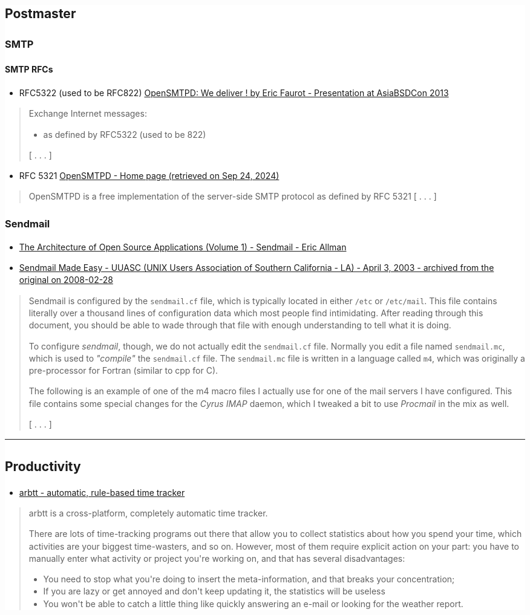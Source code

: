 
## Postmaster

### SMTP

#### SMTP RFCs 

* RFC5322 (used to be RFC822)
[OpenSMTPD: We deliver ! by Eric Faurot - Presentation at AsiaBSDCon 2013](https://opensmtpd.org/presentations/asiabsdcon2013-smtpd/#slide-3)
> Exchange Internet messages:
> * as defined by RFC5322 (used to be 822)
> 
> [ . . . ]

* RFC 5321
[OpenSMTPD - Home page (retrieved on Sep 24, 2024)](https://opensmtpd.org/)
> OpenSMTPD is a free implementation of the server-side SMTP protocol as defined by RFC 5321 [ . . . ]

### Sendmail

* [The Architecture of Open Source Applications (Volume 1) - Sendmail - Eric Allman](https://aosabook.org/en/v1/sendmail.html)

* [Sendmail Made Easy - UUASC (UNIX Users Association of Southern California - LA) - April 3, 2003 - archived from the original on 2008-02-28](https://web.archive.org/web/20080228054830/http://www.ultimateevil.org/~jeff/uuasc-2003-04-03.html)
> Sendmail is configured by the `sendmail.cf` file, which is typically located in either `/etc` or `/etc/mail`.  This file contains literally over a thousand lines of configuration data which most people find intimidating.  After reading through this document, you should be able to wade through that file with enough understanding to tell what it is doing.
> 
> To configure *sendmail*, though, we do not actually edit the `sendmail.cf` file.  Normally you edit a file named `sendmail.mc`, which is used to *"compile"* the `sendmail.cf` file.  The `sendmail.mc` file is written in a language called `m4`, which was originally a pre-processor for Fortran (similar to cpp for C).
> 
> The following is an example of one of the m4 macro files I actually use for one of the mail servers I have configured.  This file contains some special changes for the *Cyrus IMAP* daemon, which I tweaked a bit to use *Procmail* in the mix as well.
> 
> [ . . . ]

---

## Productivity

* [arbtt - automatic, rule-based time tracker](http://arbtt.nomeata.de/#what)
> arbtt is a cross-platform, completely automatic time tracker.
> 
> There are lots of time-tracking programs out there that allow you to collect statistics about how you spend your time, which activities are your biggest time-wasters, and so on. However, most of them require explicit action on your part: you have to manually enter what activity or project you're working on, and that has several disadvantages:
> * You need to stop what you're doing to insert the meta-information, and that breaks your concentration;
> * If you are lazy or get annoyed and don't keep updating it, the statistics will be useless
> * You won't be able to catch a little thing like quickly answering an e-mail or looking for the weather report.
